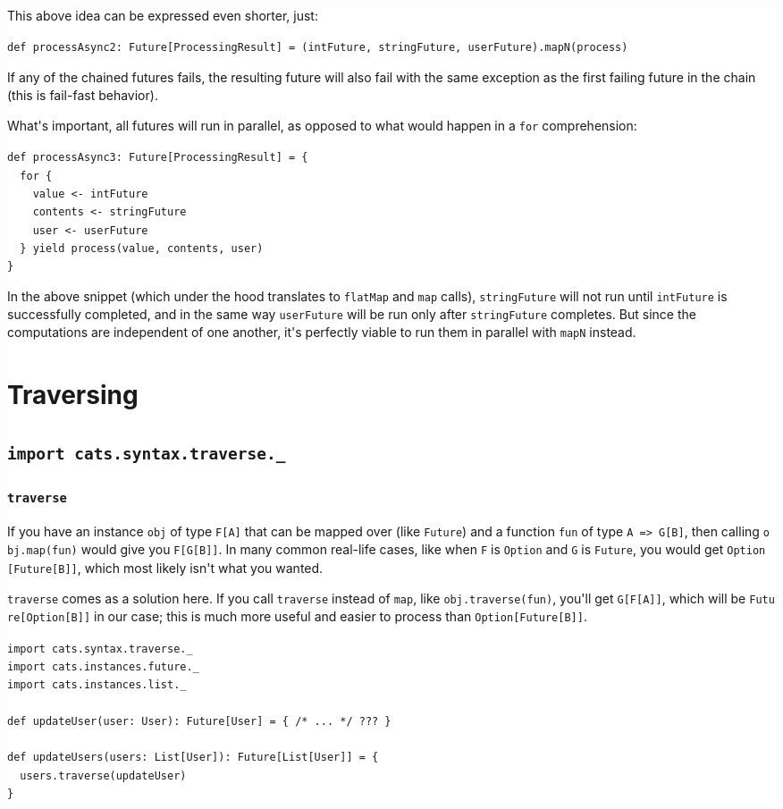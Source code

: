 This above idea can be expressed even shorter, just:

```tut:silent
def processAsync2: Future[ProcessingResult] = (intFuture, stringFuture, userFuture).mapN(process)
```

If any of the chained futures fails, the resulting future will also fail with the same exception as the first failing future in the chain (this is fail-fast behavior).

What's important, all futures will run in parallel, as opposed to what would happen in a `for` comprehension:

```tut:silent
def processAsync3: Future[ProcessingResult] = {
  for {
    value <- intFuture
    contents <- stringFuture
    user <- userFuture
  } yield process(value, contents, user)
}
```

In the above snippet (which under the hood translates to `flatMap` and `map` calls), `stringFuture` will not run until `intFuture` is successfully completed,
and in the same way `userFuture` will be run only after `stringFuture` completes.
But since the computations are independent of one another, it's perfectly viable to run them in parallel with `mapN` instead.



# Traversing

## ```import cats.syntax.traverse._```

### `traverse`

If you have an instance `obj` of type `F[A]` that can be mapped over (like `Future`) and a function `fun` of type `A => G[B]`, then calling `obj.map(fun)` would give you `F[G[B]]`.
In many common real-life cases, like when `F` is `Option` and `G` is `Future`, you would get `Option[Future[B]]`, which most likely isn't what you wanted.

`traverse` comes as a solution here.
If you call `traverse` instead of `map`, like `obj.traverse(fun)`, you'll get `G[F[A]]`, which will be `Future[Option[B]]` in our case; this is much more useful and easier to process than `Option[Future[B]]`.

```tut:silent
import cats.syntax.traverse._
import cats.instances.future._
import cats.instances.list._

def updateUser(user: User): Future[User] = { /* ... */ ??? }

def updateUsers(users: List[User]): Future[List[User]] = {
  users.traverse(updateUser)
}
```
